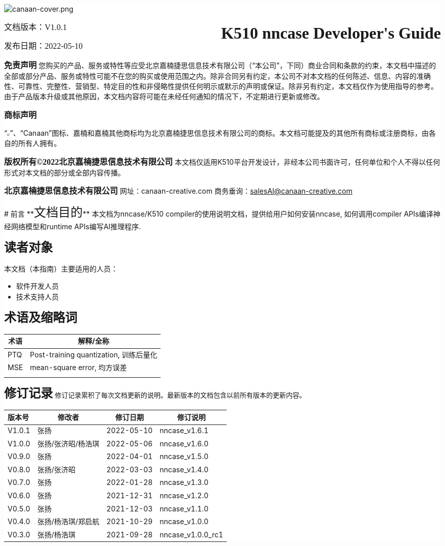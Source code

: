 ![canaan-cover.png](http://s2.loli.net/2022/03/30/7UG1IxrOXTo2QKw.png)

**<font face="黑体" size="6" style="float:right">K510 nncase Developer's Guide</font>**

<font face="黑体"  size=3>文档版本：V1.0.1</font>

<font face="黑体"  size=3>发布日期：2022-05-10</font>

<div style="page-break-after:always"></div>

<font face="黑体" size=3>**免责声明**</font>
您购买的产品、服务或特性等应受北京嘉楠捷思信息技术有限公司（“本公司”，下同）商业合同和条款的约束，本文档中描述的全部或部分产品、服务或特性可能不在您的购买或使用范围之内。除非合同另有约定，本公司不对本文档的任何陈述、信息、内容的准确性、可靠性、完整性、营销型、特定目的性和非侵略性提供任何明示或默示的声明或保证。除非另有约定，本文档仅作为使用指导的参考。
由于产品版本升级或其他原因，本文档内容将可能在未经任何通知的情况下，不定期进行更新或修改。

**<font face="黑体"  size=3>商标声明</font>**

“<img src="http://s2.loli.net/2022/03/30/xN21jbhnwSFyGRD.png" style="zoom:33%;" />”、“Canaan”图标、嘉楠和嘉楠其他商标均为北京嘉楠捷思信息技术有限公司的商标。本文档可能提及的其他所有商标或注册商标，由各自的所有人拥有。

**<font face="黑体"  size=3>版权所有©2022北京嘉楠捷思信息技术有限公司</font>**
本文档仅适用K510平台开发设计，非经本公司书面许可，任何单位和个人不得以任何形式对本文档的部分或全部内容传播。

**<font face="黑体"  size=3>北京嘉楠捷思信息技术有限公司</font>**
网址：canaan-creative.com
商务垂询：salesAI@canaan-creative.com

<div style="page-break-after:always"></div>
# 前言
**<font face="黑体"  size=5>文档目的</font>**
本文档为nncase/K510 compiler的使用说明文档，提供给用户如何安装nncase, 如何调用compiler APIs编译神经网络模型和runtime APIs编写AI推理程序.

**<font face="黑体"  size=5>读者对象</font>**

本文档（本指南）主要适用的人员：

- 软件开发人员
- 技术支持人员

**<font face="黑体"  size=5>术语及缩略词</font>**

| 术语 | 解释/全称                              |
| ---- | -------------------------------------- |
| PTQ  | Post-training quantization, 训练后量化 |
| MSE  | mean-square error, 均方误差            |
|      |                                        |

**<font face="黑体"  size=5>修订记录</font>**
<font face="宋体"  size=2>修订记录累积了每次文档更新的说明。最新版本的文档包含以前所有版本的更新内容。</font>

| 版本号   | 修改者     | 修订日期 | 修订说明 |
|  :-----  |-------   |  ------  |  ------  |
| V1.0.1 | 张扬 | 2022-05-10 | nncase_v1.6.1 |
| V1.0.0 | 张扬/张济昭/杨浩琪 | 2022-05-06 | nncase_v1.6.0 |
| V0.9.0 | 张扬 | 2022-04-01 | nncase_v1.5.0 |
| V0.8.0 | 张扬/张济昭 | 2022-03-03 | nncase_v1.4.0 |
| V0.7.0 | 张扬 | 2022-01-28 | nncase_v1.3.0 |
| V0.6.0 | 张扬 | 2021-12-31 | nncase_v1.2.0 |
| V0.5.0 | 张扬 | 2021-12-03 | nncase_v1.1.0 |
| V0.4.0 | 张扬/杨浩琪/郑启航 | 2021-10-29 | nncase_v1.0.0 |
| V0.3.0 | 张扬/杨浩琪 | 2021-09-28 | nncase_v1.0.0_rc1 |